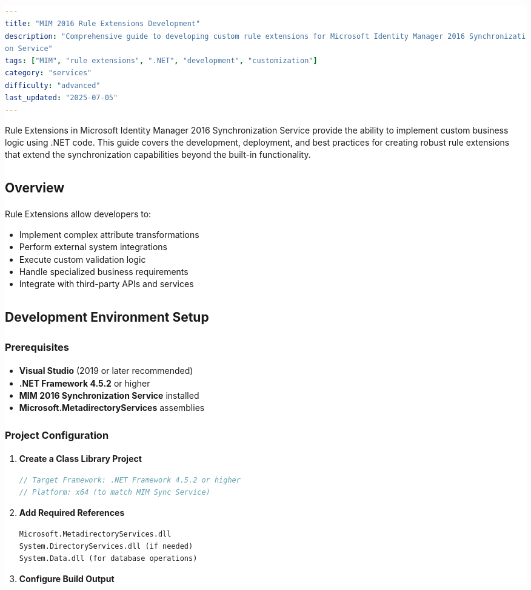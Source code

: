 ```yaml
---
title: "MIM 2016 Rule Extensions Development"
description: "Comprehensive guide to developing custom rule extensions for Microsoft Identity Manager 2016 Synchronization Service"
tags: ["MIM", "rule extensions", ".NET", "development", "customization"]
category: "services"
difficulty: "advanced"
last_updated: "2025-07-05"
---
```


Rule Extensions in Microsoft Identity Manager 2016 Synchronization Service provide the ability to implement custom business logic using .NET code. This guide covers the development, deployment, and best practices for creating robust rule extensions that extend the synchronization capabilities beyond the built-in functionality.

## Overview

Rule Extensions allow developers to:

- Implement complex attribute transformations
- Perform external system integrations
- Execute custom validation logic
- Handle specialized business requirements
- Integrate with third-party APIs and services

## Development Environment Setup

### Prerequisites

- **Visual Studio** (2019 or later recommended)
- **.NET Framework 4.5.2** or higher
- **MIM 2016 Synchronization Service** installed
- **Microsoft.MetadirectoryServices** assemblies

### Project Configuration

1. **Create a Class Library Project**

   ```csharp
   // Target Framework: .NET Framework 4.5.2 or higher
   // Platform: x64 (to match MIM Sync Service)
   ```

2. **Add Required References**

   ```text
   Microsoft.MetadirectoryServices.dll
   System.DirectoryServices.dll (if needed)
   System.Data.dll (for database operations)
   ```

3. **Configure Build Output**
